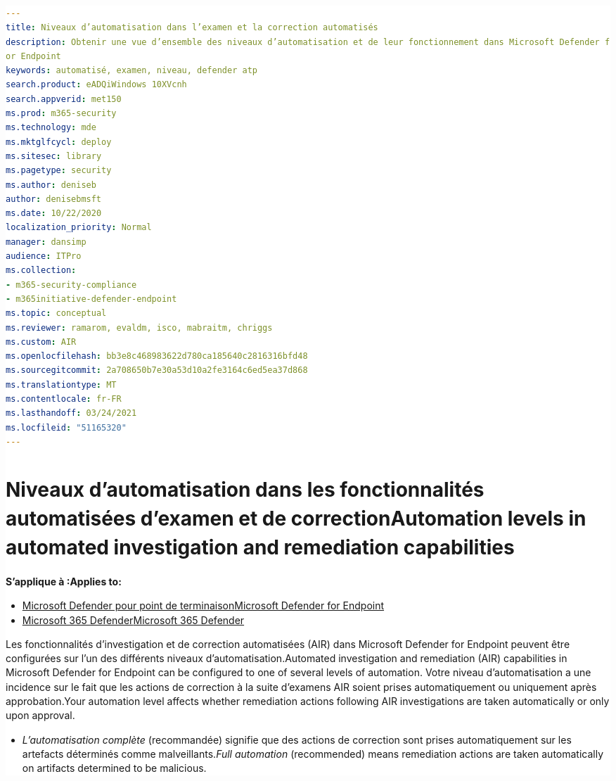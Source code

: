 ```yaml
---
title: Niveaux d’automatisation dans l’examen et la correction automatisés
description: Obtenir une vue d’ensemble des niveaux d’automatisation et de leur fonctionnement dans Microsoft Defender for Endpoint
keywords: automatisé, examen, niveau, defender atp
search.product: eADQiWindows 10XVcnh
search.appverid: met150
ms.prod: m365-security
ms.technology: mde
ms.mktglfcycl: deploy
ms.sitesec: library
ms.pagetype: security
ms.author: deniseb
author: denisebmsft
ms.date: 10/22/2020
localization_priority: Normal
manager: dansimp
audience: ITPro
ms.collection:
- m365-security-compliance
- m365initiative-defender-endpoint
ms.topic: conceptual
ms.reviewer: ramarom, evaldm, isco, mabraitm, chriggs
ms.custom: AIR
ms.openlocfilehash: bb3e8c468983622d780ca185640c2816316bfd48
ms.sourcegitcommit: 2a708650b7e30a53d10a2fe3164c6ed5ea37d868
ms.translationtype: MT
ms.contentlocale: fr-FR
ms.lasthandoff: 03/24/2021
ms.locfileid: "51165320"
---
```

# <a name="automation-levels-in-automated-investigation-and-remediation-capabilities"></a><span data-ttu-id="b9ecb-104">Niveaux d’automatisation dans les fonctionnalités automatisées d’examen et de correction</span><span class="sxs-lookup"><span data-stu-id="b9ecb-104">Automation levels in automated investigation and remediation capabilities</span></span>

<span data-ttu-id="b9ecb-105">**S’applique à :**</span><span class="sxs-lookup"><span data-stu-id="b9ecb-105">**Applies to:**</span></span>
- [<span data-ttu-id="b9ecb-106">Microsoft Defender pour point de terminaison</span><span class="sxs-lookup"><span data-stu-id="b9ecb-106">Microsoft Defender for Endpoint</span></span>](https://go.microsoft.com/fwlink/p/?linkid=2154037)
- [<span data-ttu-id="b9ecb-107">Microsoft 365 Defender</span><span class="sxs-lookup"><span data-stu-id="b9ecb-107">Microsoft 365 Defender</span></span>](https://go.microsoft.com/fwlink/?linkid=2118804)

<span data-ttu-id="b9ecb-108">Les fonctionnalités d’investigation et de correction automatisées (AIR) dans Microsoft Defender for Endpoint peuvent être configurées sur l’un des différents niveaux d’automatisation.</span><span class="sxs-lookup"><span data-stu-id="b9ecb-108">Automated investigation and remediation (AIR) capabilities in Microsoft Defender for Endpoint can be configured to one of several levels of automation.</span></span> <span data-ttu-id="b9ecb-109">Votre niveau d’automatisation a une incidence sur le fait que les actions de correction à la suite d’examens AIR soient prises automatiquement ou uniquement après approbation.</span><span class="sxs-lookup"><span data-stu-id="b9ecb-109">Your automation level affects whether remediation actions following AIR investigations are taken automatically or only upon approval.</span></span>  
- <span data-ttu-id="b9ecb-110">*L’automatisation complète* (recommandée) signifie que des actions de correction sont prises automatiquement sur les artefacts déterminés comme malveillants.</span><span class="sxs-lookup"><span data-stu-id="b9ecb-110">*Full automation* (recommended) means remediation actions are taken automatically on artifacts determined to be malicious.</span></span>